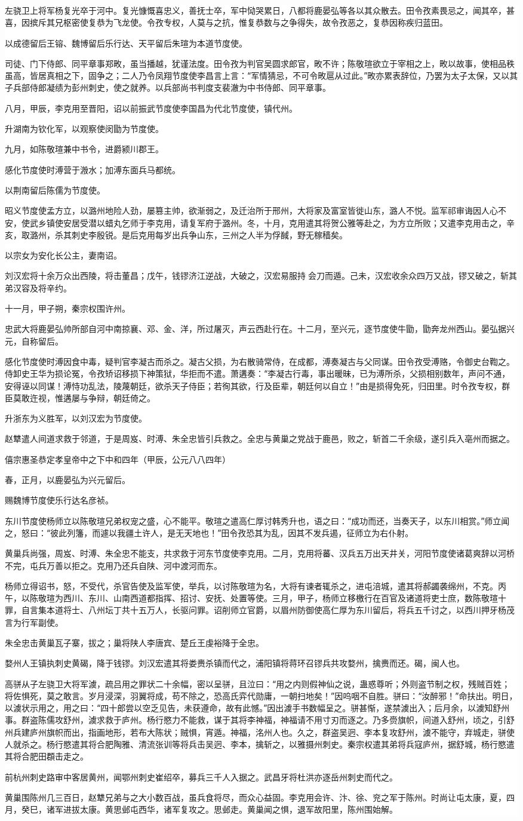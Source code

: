 左骁卫上将军杨复光卒于河中。复光慷慨喜忠义，善抚士卒，军中恸哭累日，八都将鹿晏弘等各以其众散去。田令孜素畏忌之，闻其卒，甚喜，因摈斥其兄枢密使复恭为飞龙使。令孜专权，人莫与之抗，惟复恭数与之争得失，故令孜恶之，复恭因称疾归蓝田。

以成德留后王镕、魏博留后乐行达、天平留后朱瑄为本道节度使。

司徒、门下侍郎、同平章事郑畋，虽当播越，犹谨法度。田令孜为判官吴圆求郎官，畋不许；陈敬瑄欲立于宰相之上，畋以故事，使相品秩虽高，皆居真相之下，固争之；二人乃令凤翔节度使李昌言上言：“军情猜忌，不可令畋扈从过此。”畋亦累表辞位，乃罢为太子太保，又以其子兵部侍郎凝绩为彭州刺史，使之就养。以兵部尚书判度支裴澈为中书侍郎、同平章事。

八月，甲辰，李克用至晋阳，诏以前振武节度使李国昌为代北节度使，镇代州。

升湖南为钦化军，以观察使闵勖为节度使。

九月，如陈敬瑄兼中书令，进爵颍川郡王。

感化节度使时溥营于溵水；加溥东面兵马都统。

以荆南留后陈儒为节度使。

昭义节度使孟方立，以潞州地险人劲，屡篡主帅，欲渐弱之，及迁治所于邢州，大将家及富室皆徙山东，潞人不悦。监军祁审诲因人心不安，使武乡镇使安居受潜以蜡丸乞师于李克用，请复军府于潞州。冬，十月，克用遣其将贺公雅等赴之，为方立所败；又遣李克用击之，辛亥，取潞州，杀其刺史李殷锐。是后克用每岁出兵争山东，三州之人半为俘馘，野无稼穑矣。

以宗女为安化长公主，妻南诏。

刘汉宏将十余万众出西陵，将击董昌；戊午，钱镠济江逆战，大破之，汉宏易服持 会刀而遁。己未，汉宏收余众四万又战，镠又破之，斩其弟汉容及将辛约。

十一月，甲子朔，秦宗权围许州。

忠武大将鹿晏弘帅所部自河中南掠襄、邓、金、洋，所过屠灭，声云西赴行在。十二月，至兴元，逐节度使牛勖，勖奔龙州西山。晏弘据兴元，自称留后。

感化节度使时溥因食中毒，疑判官李凝古而杀之。凝古父损，为右散骑常侍，在成都，溥奏凝古与父同谋。田令孜受溥赂，令御史台鞫之。侍卸史王华为损论冤，令孜矫诏移损下神策狱，华拒而不遣。萧遘奏：“李凝古行毒，事出暖昧，已为溥所杀，父损相别数年，声问不通，安得诬以同谋！溥恃功乱法，陵蔑朝廷，欲杀天子侍臣；若徇其欲，行及臣辈，朝廷何以自立！”由是损得免死，归田里。时令孜专权，群臣莫敢迕视，惟遘屡与争辩，朝廷倚之。

升浙东为义胜军，以刘汉宏为节度使。

赵犨遣人间道求救于邻道，于是周岌、时溥、朱全忠皆引兵救之。全忠与黄巢之党战于鹿邑，败之，斩首二千余级，遂引兵入亳州而据之。

僖宗惠圣恭定孝皇帝中之下中和四年（甲辰，公元八八四年）

春，正月，以鹿晏弘为兴元留后。

赐魏博节度使乐行达名彦祯。

东川节度使杨师立以陈敬瑄兄弟权宠之盛，心不能平。敬瑄之遣高仁厚讨韩秀升也，语之曰：“成功而还，当奏天子，以东川相赏。”师立闻之，怒曰：“彼此列籓，而遽以我疆土许人，是无天地也！”田令孜恐其为乱，因其不发兵遏，征师立为右仆射。

黄巢兵尚强，周岌、时溥、朱全忠不能支，共求救于河东节度使李克用。二月，克用将蕃、汉兵五万出天井关，河阳节度使诸葛爽辞以河桥不完，屯兵万善以拒之。克用乃还兵自陕、河中渡河而东。

杨师立得诏书，怒，不受代，杀官告使及监军使，举兵，以讨陈敬瑄为名，大将有谏者辄杀之，进屯涪城，遣其将郝蠲袭绵州，不克。丙午，以陈敬瑄为西川、东川、山南西道都指挥、招讨、安抚、处置等使。三月，甲子，杨师立移檄行在百官及诸道将吏士庶，数陈敬瑄十罪，自言集本道将士、八州坛丁共十五万人，长驱问罪。诏削师立官爵，以眉州防御使高仁厚为东川留后，将兵五千讨之，以西川押牙杨茂言为行军副使。

朱全忠击黄巢瓦子寨，拔之；巢将陕人李唐宾、楚丘王虔裕降于全忠。

婺州人王镇执刺史黄碣，降于钱镠。刘汉宏遣其将娄赉杀镇而代之，浦阳镇将蒋环召镠兵共攻婺州，擒赉而还。碣，闽人也。

高骈从子左骁卫大将军澞，疏吕用之罪状二十余幅，密以呈骈，且泣曰：“用之内则假神仙之说，蛊惑尊听；外则盗节制之权，残贼百姓；将佐惧死，莫之敢言。岁月浸深，羽翼将成，苟不除之，恐高氏弈代勋庸，一朝扫地矣！”因呜咽不自胜。骈曰：“汝醉邪！”命扶出。明日，以澞状示用之，用之曰：“四十郎尝以空乏见告，未获遵命，故有此憾。”因出澞手书数幅呈之。骈甚惭，遂禁澞出入；后月余，以澞知舒州事。群盗陈儒攻舒州，澞求救于庐州。杨行愍力不能救，谋于其将李神福，神福请不用寸刃而逐之。乃多赍旗帜，间道入舒州，顷之，引舒州兵建庐州旗帜而出，指画地形，若布大陈状；贼惧，宵遁。神福，洺州人也。久之，群盗吴迥、李本复攻舒州，澞不能守，弃城走，骈使人就杀之。杨行愍遣其将合肥陶雅、清流张训等将兵击吴迥、李本，擒斩之，以雅摄州刺史。秦宗权遣其弟将兵寇庐州，据舒城，杨行愍遣其将合肥田頵击走之。

前杭州刺史路审中客居黄州，闻鄂州刺史崔绍卒，募兵三千人入据之。武昌牙将杜洪亦逐岳州刺史而代之。

黄巢围陈州几三百日，赵犨兄弟与之大小数百战，虽兵食将尽，而众心益固。李克用会许、汴、徐、兖之军于陈州。时尚让屯太康，夏，四月，癸巳，诸军进拔太康。黄思邺屯西华，诸军复攻之。思邺走。黄巢闻之惧，退军故阳里，陈州围始解。
